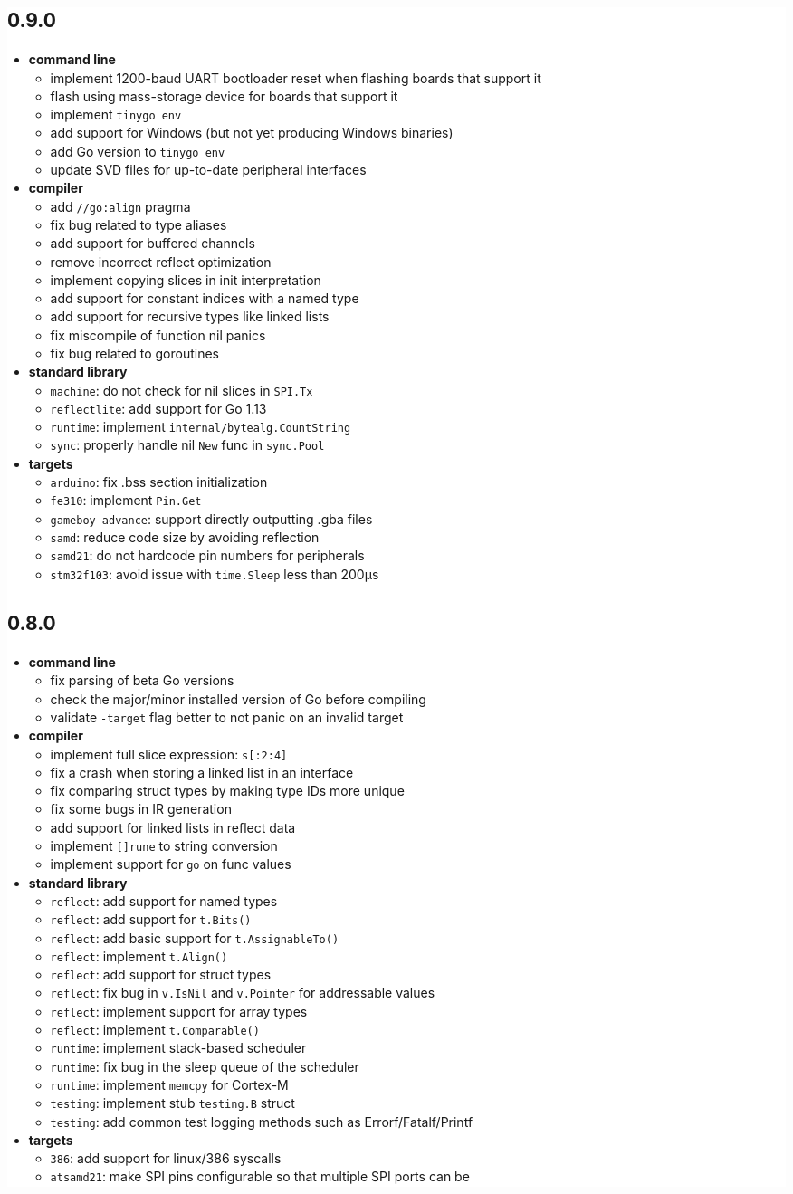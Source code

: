 0.9.0
---
* **command line**
  - implement 1200-baud UART bootloader reset when flashing boards that support
    it
  - flash using mass-storage device for boards that support it
  - implement `tinygo env`
  - add support for Windows (but not yet producing Windows binaries)
  - add Go version to `tinygo env`
  - update SVD files for up-to-date peripheral interfaces
* **compiler**
  - add `//go:align` pragma
  - fix bug related to type aliases
  - add support for buffered channels
  - remove incorrect reflect optimization
  - implement copying slices in init interpretation
  - add support for constant indices with a named type
  - add support for recursive types like linked lists
  - fix miscompile of function nil panics
  - fix bug related to goroutines
* **standard library**
  - `machine`: do not check for nil slices in `SPI.Tx`
  - `reflectlite`: add support for Go 1.13
  - `runtime`: implement `internal/bytealg.CountString`
  - `sync`: properly handle nil `New` func in `sync.Pool`
* **targets**
  - `arduino`: fix .bss section initialization
  - `fe310`: implement `Pin.Get`
  - `gameboy-advance`: support directly outputting .gba files
  - `samd`: reduce code size by avoiding reflection
  - `samd21`: do not hardcode pin numbers for peripherals
  - `stm32f103`: avoid issue with `time.Sleep` less than 200µs

0.8.0
---
* **command line**
  - fix parsing of beta Go versions
  - check the major/minor installed version of Go before compiling
  - validate `-target` flag better to not panic on an invalid target
* **compiler**
  - implement full slice expression: `s[:2:4]`
  - fix a crash when storing a linked list in an interface
  - fix comparing struct types by making type IDs more unique
  - fix some bugs in IR generation
  - add support for linked lists in reflect data
  - implement `[]rune` to string conversion
  - implement support for `go` on func values
* **standard library**
  - `reflect`: add support for named types
  - `reflect`: add support for `t.Bits()`
  - `reflect`: add basic support for `t.AssignableTo()`
  - `reflect`: implement `t.Align()`
  - `reflect`: add support for struct types
  - `reflect`: fix bug in `v.IsNil` and `v.Pointer` for addressable values
  - `reflect`: implement support for array types
  - `reflect`: implement `t.Comparable()`
  - `runtime`: implement stack-based scheduler
  - `runtime`: fix bug in the sleep queue of the scheduler
  - `runtime`: implement `memcpy` for Cortex-M
  - `testing`: implement stub `testing.B` struct
  - `testing`: add common test logging methods such as Errorf/Fatalf/Printf
* **targets**
  - `386`: add support for linux/386 syscalls
  - `atsamd21`: make SPI pins configurable so that multiple SPI ports can be
